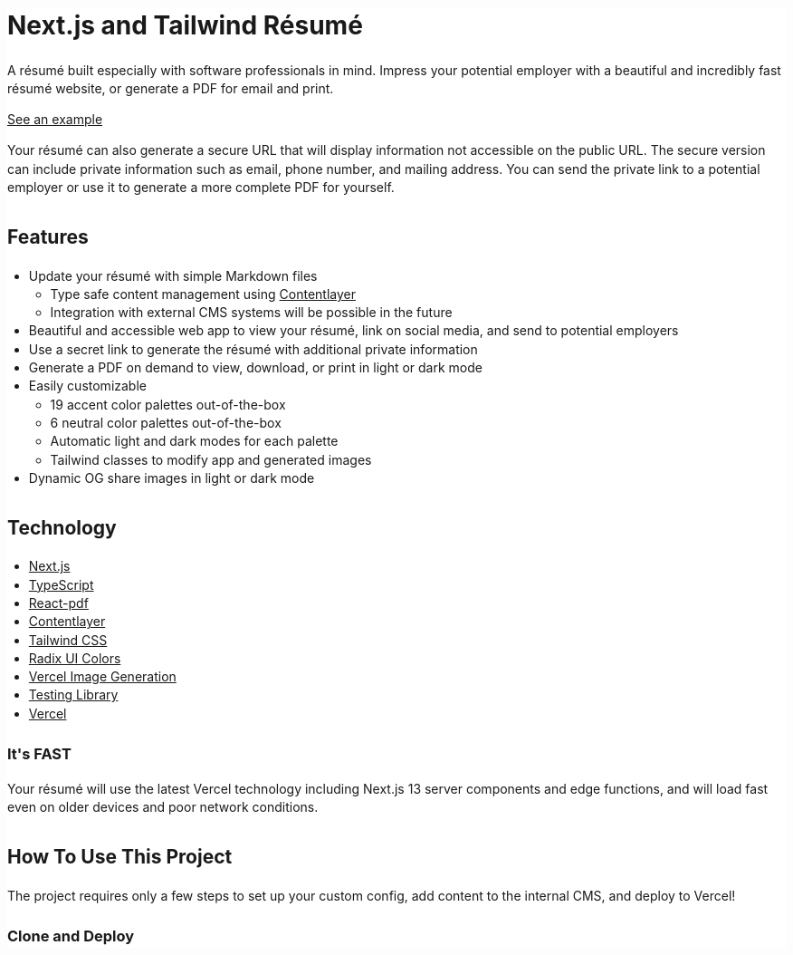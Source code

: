 # Next.js and Tailwind Résumé

A résumé built especially with software professionals in mind. Impress your potential employer with a beautiful and incredibly fast résumé website, or generate a PDF for email and print.

[See an example](https://nextjs-tailwind-resume.vercel.app/)

Your résumé can also generate a secure URL that will display information not accessible on the public URL. The secure version can include private information such as email, phone number, and mailing address. You can send the private link to a potential employer or use it to generate a more complete PDF for yourself.

## Features

- Update your résumé with simple Markdown files
  - Type safe content management using [Contentlayer](https://www.contentlayer.dev/)
  - Integration with external CMS systems will be possible in the future
- Beautiful and accessible web app to view your résumé, link on social media, and send to potential employers
- Use a secret link to generate the résumé with additional private information
- Generate a PDF on demand to view, download, or print in light or dark mode
- Easily customizable
  - 19 accent color palettes out-of-the-box
  - 6 neutral color palettes out-of-the-box
  - Automatic light and dark modes for each palette
  - Tailwind classes to modify app and generated images
- Dynamic OG share images in light or dark mode

## Technology

- [Next.js](https://nextjs.org)
- [TypeScript](https://www.typescriptlang.org/)
- [React-pdf](https://react-pdf.org/)
- [Contentlayer](https://www.contentlayer.dev/)
- [Tailwind CSS](https://tailwindcss.com/)
- [Radix UI Colors](https://www.radix-ui.com/colors)
- [Vercel Image Generation](https://beta.nextjs.org/docs/optimizing/image-generation)
- [Testing Library](https://testing-library.com/)
- [Vercel](https://vercel.com/)

### It's FAST

Your résumé will use the latest Vercel technology including Next.js 13 server components and edge functions, and will load fast even on older devices and poor network conditions.

## How To Use This Project

The project requires only a few steps to set up your custom config, add content to the internal CMS, and deploy to Vercel!

### Clone and Deploy
